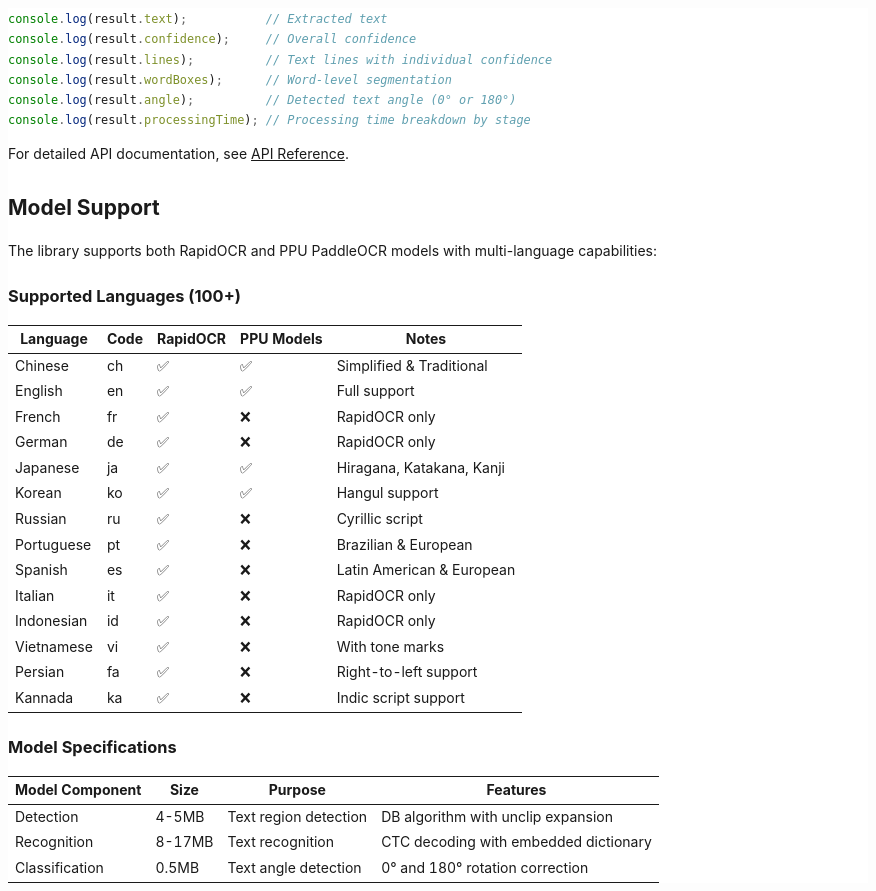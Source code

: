 ```typescript
console.log(result.text);           // Extracted text
console.log(result.confidence);     // Overall confidence
console.log(result.lines);          // Text lines with individual confidence
console.log(result.wordBoxes);      // Word-level segmentation
console.log(result.angle);          // Detected text angle (0° or 180°)
console.log(result.processingTime); // Processing time breakdown by stage
```

For detailed API documentation, see [API Reference](./docs/API.md).

## Model Support

The library supports both RapidOCR and PPU PaddleOCR models with multi-language capabilities:

### Supported Languages (100+)

| Language | Code | RapidOCR | PPU Models | Notes |
|----------|------|----------|------------|-------|
| Chinese | ch | ✅ | ✅ | Simplified & Traditional |
| English | en | ✅ | ✅ | Full support |
| French | fr | ✅ | ❌ | RapidOCR only |
| German | de | ✅ | ❌ | RapidOCR only |
| Japanese | ja | ✅ | ✅ | Hiragana, Katakana, Kanji |
| Korean | ko | ✅ | ✅ | Hangul support |
| Russian | ru | ✅ | ❌ | Cyrillic script |
| Portuguese | pt | ✅ | ❌ | Brazilian & European |
| Spanish | es | ✅ | ❌ | Latin American & European |
| Italian | it | ✅ | ❌ | RapidOCR only |
| Indonesian | id | ✅ | ❌ | RapidOCR only |
| Vietnamese | vi | ✅ | ❌ | With tone marks |
| Persian | fa | ✅ | ❌ | Right-to-left support |
| Kannada | ka | ✅ | ❌ | Indic script support |

### Model Specifications

| Model Component | Size | Purpose | Features |
|----------------|------|---------|----------|
| Detection | 4-5MB | Text region detection | DB algorithm with unclip expansion |
| Recognition | 8-17MB | Text recognition | CTC decoding with embedded dictionary |
| Classification | 0.5MB | Text angle detection | 0° and 180° rotation correction |
